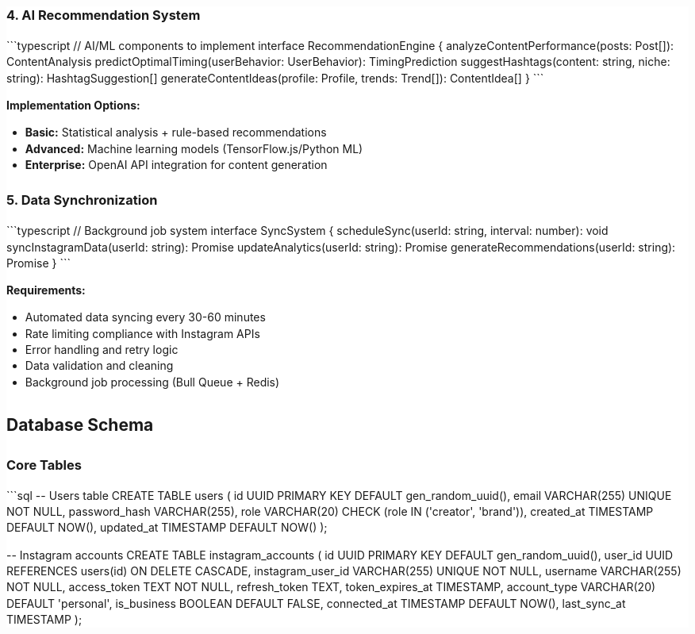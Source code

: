 ### 4. AI Recommendation System
\`\`\`typescript
// AI/ML components to implement
interface RecommendationEngine {
  analyzeContentPerformance(posts: Post[]): ContentAnalysis
  predictOptimalTiming(userBehavior: UserBehavior): TimingPrediction
  suggestHashtags(content: string, niche: string): HashtagSuggestion[]
  generateContentIdeas(profile: Profile, trends: Trend[]): ContentIdea[]
}
\`\`\`

**Implementation Options:**
- **Basic:** Statistical analysis + rule-based recommendations
- **Advanced:** Machine learning models (TensorFlow.js/Python ML)
- **Enterprise:** OpenAI API integration for content generation

### 5. Data Synchronization
\`\`\`typescript
// Background job system
interface SyncSystem {
  scheduleSync(userId: string, interval: number): void
  syncInstagramData(userId: string): Promise<SyncResult>
  updateAnalytics(userId: string): Promise<void>
  generateRecommendations(userId: string): Promise<void>
}
\`\`\`

**Requirements:**
- Automated data syncing every 30-60 minutes
- Rate limiting compliance with Instagram APIs
- Error handling and retry logic
- Data validation and cleaning
- Background job processing (Bull Queue + Redis)

## Database Schema

### Core Tables
\`\`\`sql
-- Users table
CREATE TABLE users (
  id UUID PRIMARY KEY DEFAULT gen_random_uuid(),
  email VARCHAR(255) UNIQUE NOT NULL,
  password_hash VARCHAR(255),
  role VARCHAR(20) CHECK (role IN ('creator', 'brand')),
  created_at TIMESTAMP DEFAULT NOW(),
  updated_at TIMESTAMP DEFAULT NOW()
);

-- Instagram accounts
CREATE TABLE instagram_accounts (
  id UUID PRIMARY KEY DEFAULT gen_random_uuid(),
  user_id UUID REFERENCES users(id) ON DELETE CASCADE,
  instagram_user_id VARCHAR(255) UNIQUE NOT NULL,
  username VARCHAR(255) NOT NULL,
  access_token TEXT NOT NULL,
  refresh_token TEXT,
  token_expires_at TIMESTAMP,
  account_type VARCHAR(20) DEFAULT 'personal',
  is_business BOOLEAN DEFAULT FALSE,
  connected_at TIMESTAMP DEFAULT NOW(),
  last_sync_at TIMESTAMP
);
